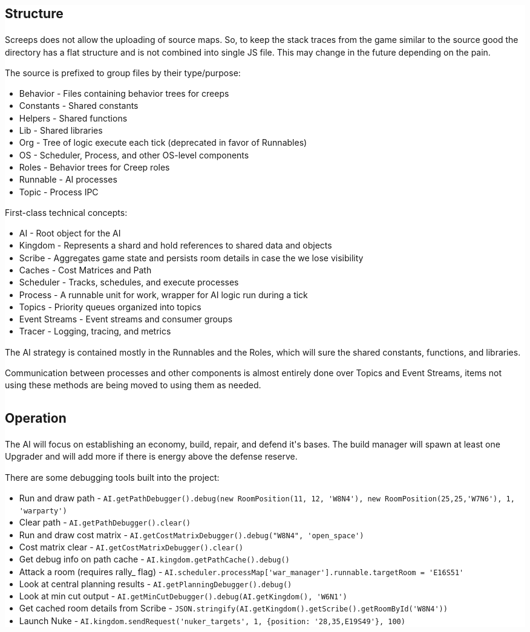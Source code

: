 ## Structure

Screeps does not allow the uploading of source maps. So, to keep the stack traces from the game similar to the
source good the directory has a flat structure and is not combined into single JS file. This may change in the future depending on the pain.

The source is prefixed to group files by their type/purpose:
- Behavior - Files containing behavior trees for creeps
- Constants - Shared constants
- Helpers - Shared functions
- Lib - Shared libraries
- Org - Tree of logic execute each tick (deprecated in favor of Runnables)
- OS - Scheduler, Process, and other OS-level components
- Roles - Behavior trees for Creep roles
- Runnable - AI processes
- Topic - Process IPC

First-class technical concepts:
- AI - Root object for the AI
- Kingdom - Represents a shard and hold references to shared data and objects
- Scribe - Aggregates game state and persists room details in case the we lose visibility
- Caches - Cost Matrices and Path
- Scheduler - Tracks, schedules, and execute processes
- Process - A runnable unit for work, wrapper for AI logic run during a tick
- Topics - Priority queues organized into topics
- Event Streams - Event streams and consumer groups
- Tracer - Logging, tracing, and metrics

The AI strategy is contained mostly in the Runnables and the Roles, which will sure the shared constants, functions, and libraries.

Communication between processes and other components is almost entirely done over Topics and Event Streams, items not using these methods are being moved to using them as needed.

## Operation

The AI will focus on establishing an economy, build, repair, and defend it's bases. The build manager will spawn at least one Upgrader and will add more if there is energy above the defense reserve.

There are some debugging tools built into the project:

* Run and draw path - `AI.getPathDebugger().debug(new RoomPosition(11, 12, 'W8N4'), new RoomPosition(25,25,'W7N6'), 1, 'warparty')`
* Clear path - `AI.getPathDebugger().clear()`
* Run and draw cost matrix - `AI.getCostMatrixDebugger().debug("W8N4", 'open_space')`
* Cost matrix clear - `AI.getCostMatrixDebugger().clear()`
* Get debug info on path cache - `AI.kingdom.getPathCache().debug()`
* Attack a room (requires rally_<room> flag) - `AI.scheduler.processMap['war_manager'].runnable.targetRoom = 'E16S51'`
* Look at central planning results - `AI.getPlanningDebugger().debug()`
* Look at min cut output - `AI.getMinCutDebugger().debug(AI.getKingdom(), 'W6N1')`
* Get cached room details from Scribe - `JSON.stringify(AI.getKingdom().getScribe().getRoomById('W8N4'))`
* Launch Nuke - `AI.kingdom.sendRequest('nuker_targets', 1, {position: '28,35,E19S49'}, 100)`
